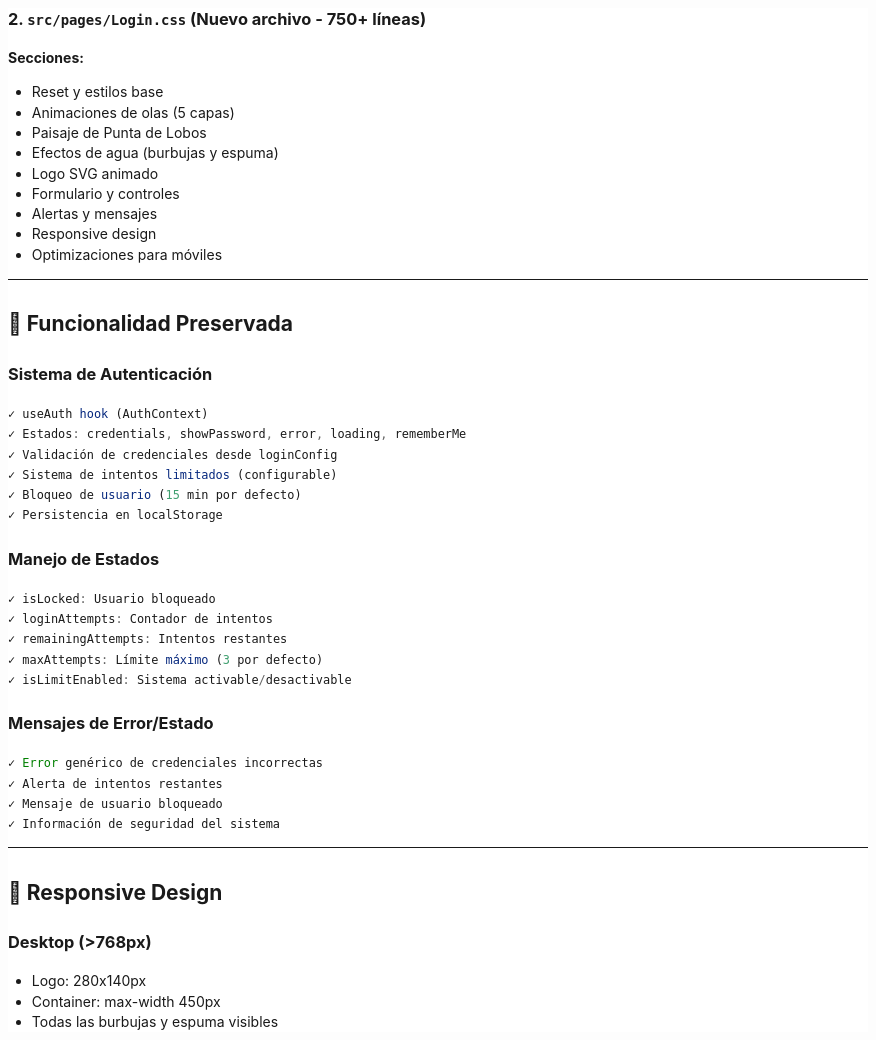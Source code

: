 ### 2. `src/pages/Login.css` (Nuevo archivo - 750+ líneas)
**Secciones:**
- Reset y estilos base
- Animaciones de olas (5 capas)
- Paisaje de Punta de Lobos
- Efectos de agua (burbujas y espuma)
- Logo SVG animado
- Formulario y controles
- Alertas y mensajes
- Responsive design
- Optimizaciones para móviles

---

## 🔧 Funcionalidad Preservada

### Sistema de Autenticación
```javascript
✓ useAuth hook (AuthContext)
✓ Estados: credentials, showPassword, error, loading, rememberMe
✓ Validación de credenciales desde loginConfig
✓ Sistema de intentos limitados (configurable)
✓ Bloqueo de usuario (15 min por defecto)
✓ Persistencia en localStorage
```

### Manejo de Estados
```javascript
✓ isLocked: Usuario bloqueado
✓ loginAttempts: Contador de intentos
✓ remainingAttempts: Intentos restantes
✓ maxAttempts: Límite máximo (3 por defecto)
✓ isLimitEnabled: Sistema activable/desactivable
```

### Mensajes de Error/Estado
```javascript
✓ Error genérico de credenciales incorrectas
✓ Alerta de intentos restantes
✓ Mensaje de usuario bloqueado
✓ Información de seguridad del sistema
```

---

## 📱 Responsive Design

### Desktop (>768px)
- Logo: 280x140px
- Container: max-width 450px
- Todas las burbujas y espuma visibles
